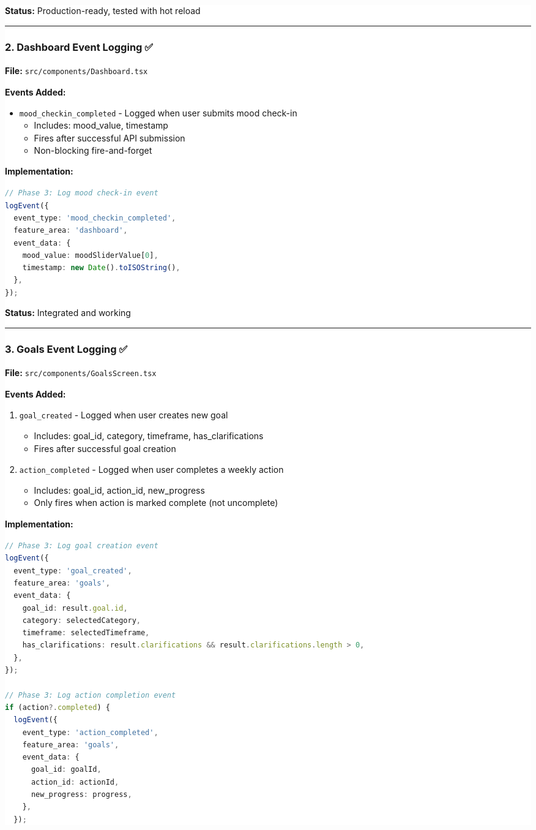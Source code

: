 **Status:** Production-ready, tested with hot reload

---

### 2. Dashboard Event Logging ✅
**File:** `src/components/Dashboard.tsx`

**Events Added:**
- `mood_checkin_completed` - Logged when user submits mood check-in
  - Includes: mood_value, timestamp
  - Fires after successful API submission
  - Non-blocking fire-and-forget

**Implementation:**
```typescript
// Phase 3: Log mood check-in event
logEvent({
  event_type: 'mood_checkin_completed',
  feature_area: 'dashboard',
  event_data: {
    mood_value: moodSliderValue[0],
    timestamp: new Date().toISOString(),
  },
});
```

**Status:** Integrated and working

---

### 3. Goals Event Logging ✅
**File:** `src/components/GoalsScreen.tsx`

**Events Added:**
1. `goal_created` - Logged when user creates new goal
   - Includes: goal_id, category, timeframe, has_clarifications
   - Fires after successful goal creation

2. `action_completed` - Logged when user completes a weekly action
   - Includes: goal_id, action_id, new_progress
   - Only fires when action is marked complete (not uncomplete)

**Implementation:**
```typescript
// Phase 3: Log goal creation event
logEvent({
  event_type: 'goal_created',
  feature_area: 'goals',
  event_data: {
    goal_id: result.goal.id,
    category: selectedCategory,
    timeframe: selectedTimeframe,
    has_clarifications: result.clarifications && result.clarifications.length > 0,
  },
});

// Phase 3: Log action completion event
if (action?.completed) {
  logEvent({
    event_type: 'action_completed',
    feature_area: 'goals',
    event_data: {
      goal_id: goalId,
      action_id: actionId,
      new_progress: progress,
    },
  });
```